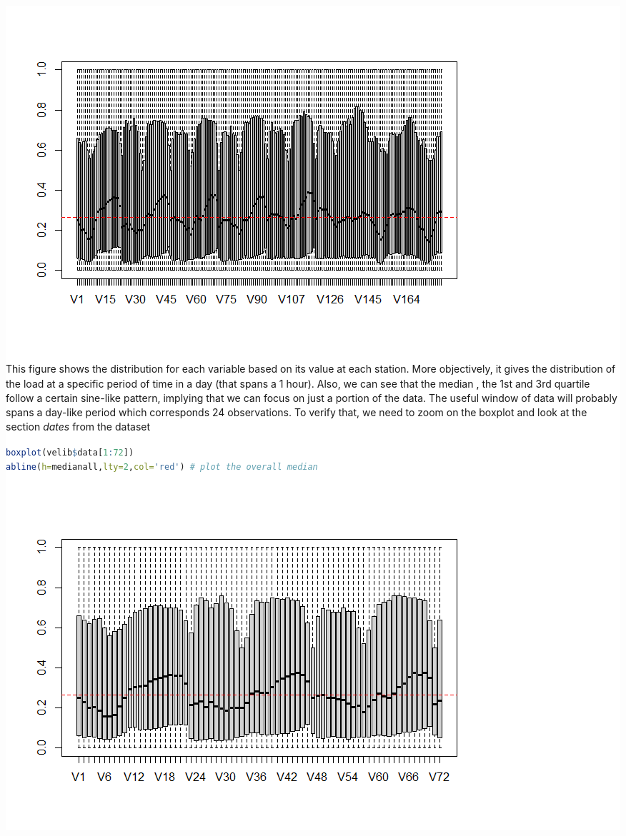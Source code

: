 ![](velib_stations_clustering_files/figure-gfm/unnamed-chunk-4-1.png)

This figure shows the distribution for each variable based on its value at each station. More objectively, it gives the distribution of the load at a specific period of time in a day (that spans a 1 hour). Also, we can see that the median , the 1st and 3rd quartile follow a certain sine-like pattern, implying that we can focus on just a portion of the data. The useful window of data will probably spans a day-like period which corresponds 24 observations. To verify that, we need to zoom on the boxplot and look at the section $dates$ from the dataset

``` r
boxplot(velib$data[1:72])
abline(h=medianall,lty=2,col='red') # plot the overall median
```

![](velib_stations_clustering_files/figure-gfm/unnamed-chunk-5-1.png)
